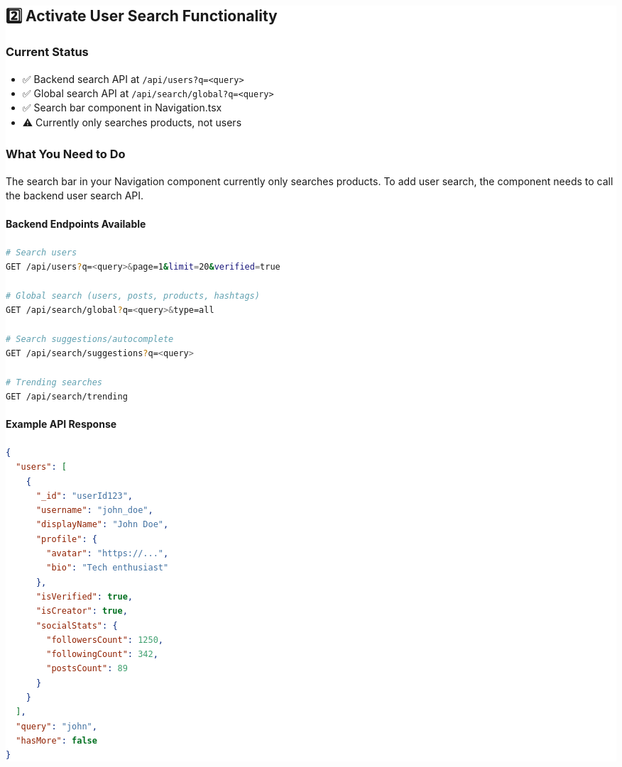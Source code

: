 
## 2️⃣ Activate User Search Functionality

### Current Status
- ✅ Backend search API at `/api/users?q=<query>`
- ✅ Global search API at `/api/search/global?q=<query>`
- ✅ Search bar component in Navigation.tsx
- ⚠️ Currently only searches products, not users

### What You Need to Do

The search bar in your Navigation component currently only searches products. To add user search, the component needs to call the backend user search API.

#### Backend Endpoints Available

```bash
# Search users
GET /api/users?q=<query>&page=1&limit=20&verified=true

# Global search (users, posts, products, hashtags)
GET /api/search/global?q=<query>&type=all

# Search suggestions/autocomplete
GET /api/search/suggestions?q=<query>

# Trending searches
GET /api/search/trending
```

#### Example API Response

```json
{
  "users": [
    {
      "_id": "userId123",
      "username": "john_doe",
      "displayName": "John Doe",
      "profile": {
        "avatar": "https://...",
        "bio": "Tech enthusiast"
      },
      "isVerified": true,
      "isCreator": true,
      "socialStats": {
        "followersCount": 1250,
        "followingCount": 342,
        "postsCount": 89
      }
    }
  ],
  "query": "john",
  "hasMore": false
}
```
